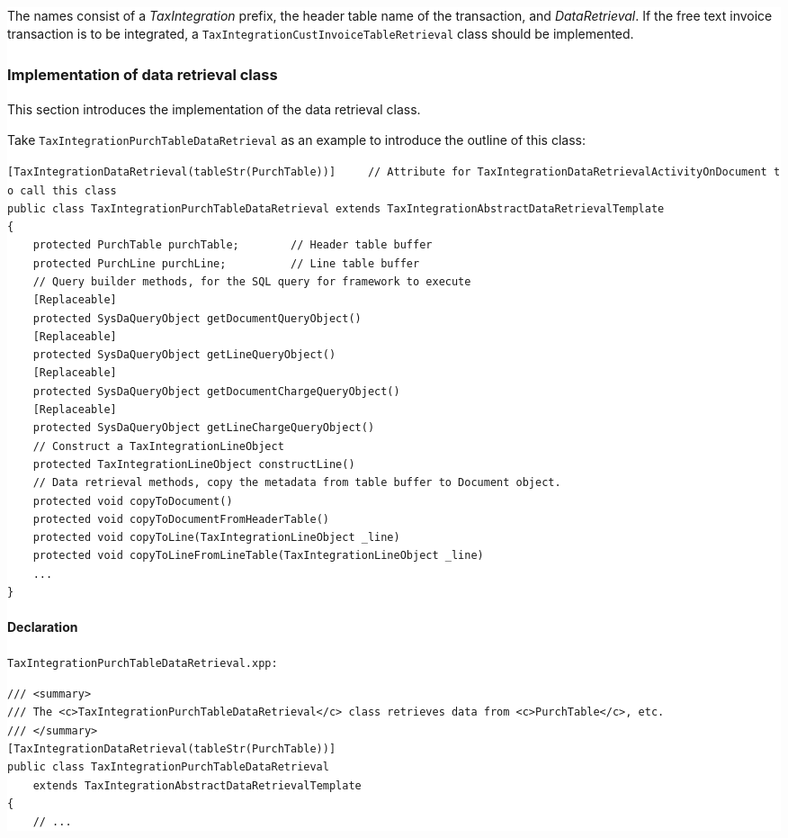 The names consist of a *TaxIntegration* prefix, the header table name of the transaction, and *DataRetrieval*. If the free text invoice transaction is to be integrated, a `TaxIntegrationCustInvoiceTableRetrieval` class should be implemented.

### Implementation of data retrieval class

This section introduces the implementation of the data retrieval class.

Take `TaxIntegrationPurchTableDataRetrieval` as an example to introduce the outline of this class:

```X++
[TaxIntegrationDataRetrieval(tableStr(PurchTable))]     // Attribute for TaxIntegrationDataRetrievalActivityOnDocument to call this class
public class TaxIntegrationPurchTableDataRetrieval extends TaxIntegrationAbstractDataRetrievalTemplate
{
    protected PurchTable purchTable;        // Header table buffer
    protected PurchLine purchLine;          // Line table buffer
    // Query builder methods, for the SQL query for framework to execute
    [Replaceable]
    protected SysDaQueryObject getDocumentQueryObject()
    [Replaceable]
    protected SysDaQueryObject getLineQueryObject()
    [Replaceable]
    protected SysDaQueryObject getDocumentChargeQueryObject()
    [Replaceable]
    protected SysDaQueryObject getLineChargeQueryObject()
    // Construct a TaxIntegrationLineObject
    protected TaxIntegrationLineObject constructLine()
    // Data retrieval methods, copy the metadata from table buffer to Document object.
    protected void copyToDocument()
    protected void copyToDocumentFromHeaderTable()
    protected void copyToLine(TaxIntegrationLineObject _line)
    protected void copyToLineFromLineTable(TaxIntegrationLineObject _line)
    ...
}
```

#### Declaration

`TaxIntegrationPurchTableDataRetrieval.xpp:`

```X++
/// <summary>
/// The <c>TaxIntegrationPurchTableDataRetrieval</c> class retrieves data from <c>PurchTable</c>, etc.
/// </summary>
[TaxIntegrationDataRetrieval(tableStr(PurchTable))]
public class TaxIntegrationPurchTableDataRetrieval
    extends TaxIntegrationAbstractDataRetrievalTemplate
{
    // ...
```
